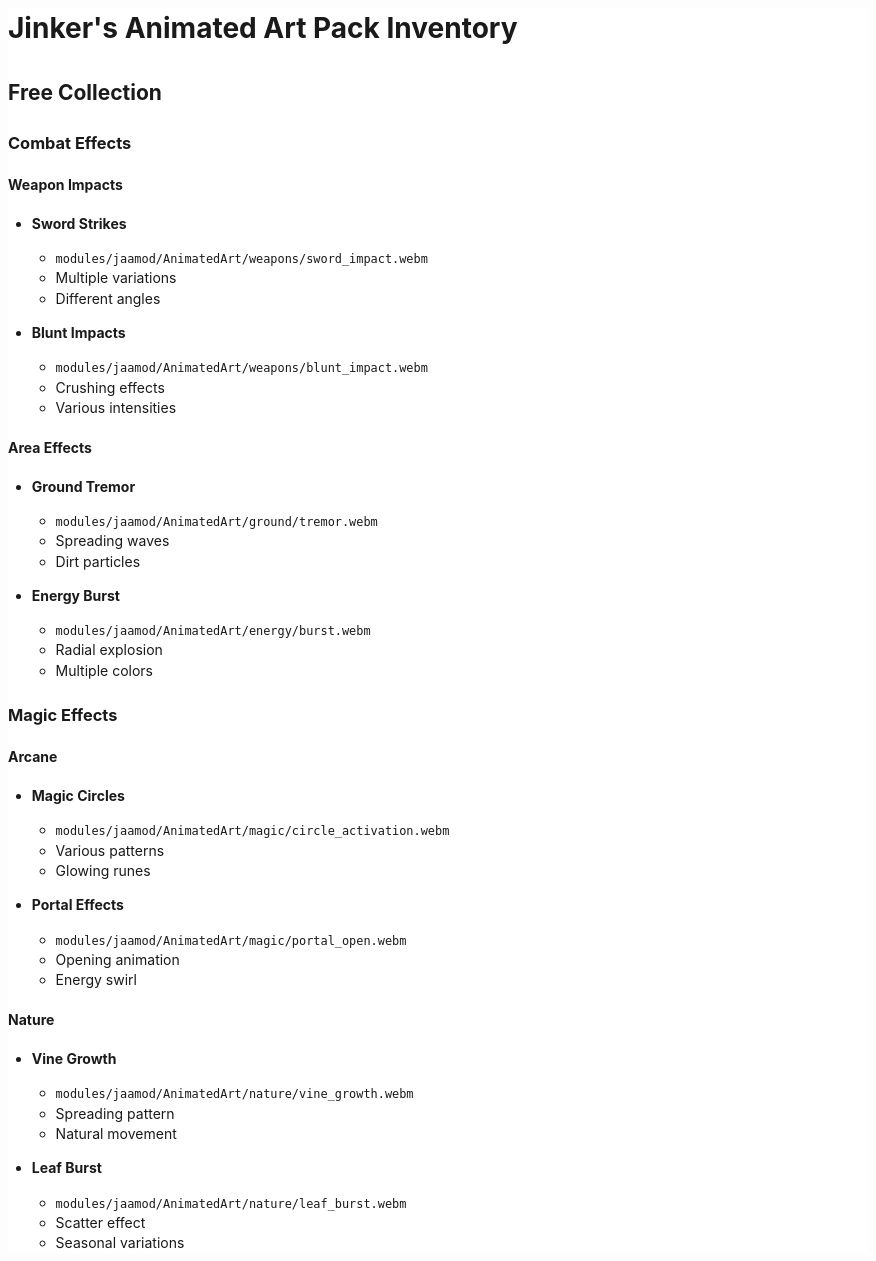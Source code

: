 # Jinker's Animated Art Pack Inventory

## Free Collection

### Combat Effects

#### Weapon Impacts
- **Sword Strikes**
  - `modules/jaamod/AnimatedArt/weapons/sword_impact.webm`
  - Multiple variations
  - Different angles

- **Blunt Impacts**
  - `modules/jaamod/AnimatedArt/weapons/blunt_impact.webm`
  - Crushing effects
  - Various intensities

#### Area Effects
- **Ground Tremor**
  - `modules/jaamod/AnimatedArt/ground/tremor.webm`
  - Spreading waves
  - Dirt particles

- **Energy Burst**
  - `modules/jaamod/AnimatedArt/energy/burst.webm`
  - Radial explosion
  - Multiple colors

### Magic Effects

#### Arcane
- **Magic Circles**
  - `modules/jaamod/AnimatedArt/magic/circle_activation.webm`
  - Various patterns
  - Glowing runes

- **Portal Effects**
  - `modules/jaamod/AnimatedArt/magic/portal_open.webm`
  - Opening animation
  - Energy swirl

#### Nature
- **Vine Growth**
  - `modules/jaamod/AnimatedArt/nature/vine_growth.webm`
  - Spreading pattern
  - Natural movement

- **Leaf Burst**
  - `modules/jaamod/AnimatedArt/nature/leaf_burst.webm`
  - Scatter effect
  - Seasonal variations
